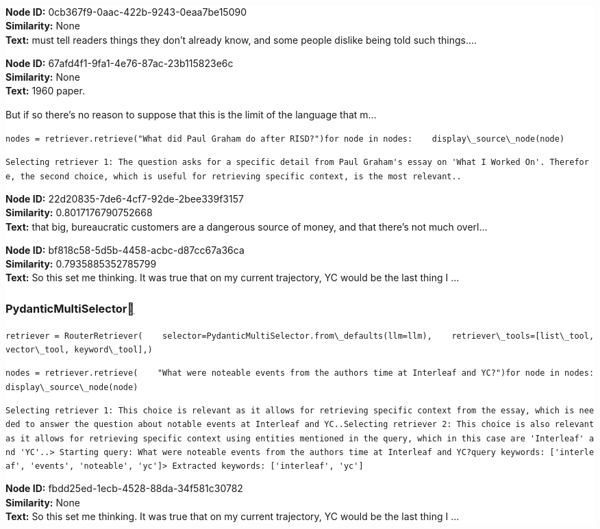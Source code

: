 
**Node ID:** 0cb367f9-0aac-422b-9243-0eaa7be15090  
**Similarity:** None  
**Text:** must tell readers things they don’t already know, and some people dislike being told such things….  


**Node ID:** 67afd4f1-9fa1-4e76-87ac-23b115823e6c  
**Similarity:** None  
**Text:** 1960 paper.

But if so there’s no reason to suppose that this is the limit of the language that m…  



```
nodes = retriever.retrieve("What did Paul Graham do after RISD?")for node in nodes:    display\_source\_node(node)
```

```
Selecting retriever 1: The question asks for a specific detail from Paul Graham's essay on 'What I Worked On'. Therefore, the second choice, which is useful for retrieving specific context, is the most relevant..
```
**Node ID:** 22d20835-7de6-4cf7-92de-2bee339f3157  
**Similarity:** 0.8017176790752668  
**Text:** that big, bureaucratic customers are a dangerous source of money, and that there’s not much overl…  


**Node ID:** bf818c58-5d5b-4458-acbc-d87cc67a36ca  
**Similarity:** 0.7935885352785799  
**Text:** So this set me thinking. It was true that on my current trajectory, YC would be the last thing I …  


### PydanticMultiSelector[](#pydanticmultiselector "Permalink to this heading")


```
retriever = RouterRetriever(    selector=PydanticMultiSelector.from\_defaults(llm=llm),    retriever\_tools=[list\_tool, vector\_tool, keyword\_tool],)
```

```
nodes = retriever.retrieve(    "What were noteable events from the authors time at Interleaf and YC?")for node in nodes:    display\_source\_node(node)
```

```
Selecting retriever 1: This choice is relevant as it allows for retrieving specific context from the essay, which is needed to answer the question about notable events at Interleaf and YC..Selecting retriever 2: This choice is also relevant as it allows for retrieving specific context using entities mentioned in the query, which in this case are 'Interleaf' and 'YC'..> Starting query: What were noteable events from the authors time at Interleaf and YC?query keywords: ['interleaf', 'events', 'noteable', 'yc']> Extracted keywords: ['interleaf', 'yc']
```
**Node ID:** fbdd25ed-1ecb-4528-88da-34f581c30782  
**Similarity:** None  
**Text:** So this set me thinking. It was true that on my current trajectory, YC would be the last thing I …  
